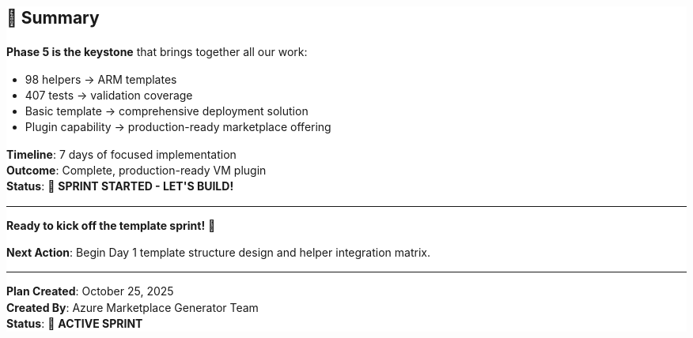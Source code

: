 ## 🎯 Summary

**Phase 5 is the keystone** that brings together all our work:
- 98 helpers → ARM templates
- 407 tests → validation coverage
- Basic template → comprehensive deployment solution
- Plugin capability → production-ready marketplace offering

**Timeline**: 7 days of focused implementation  
**Outcome**: Complete, production-ready VM plugin  
**Status**: 🚀 **SPRINT STARTED - LET'S BUILD!**

---

**Ready to kick off the template sprint!** 🎉

**Next Action**: Begin Day 1 template structure design and helper integration matrix.

---

**Plan Created**: October 25, 2025  
**Created By**: Azure Marketplace Generator Team  
**Status**: 🚀 **ACTIVE SPRINT**
